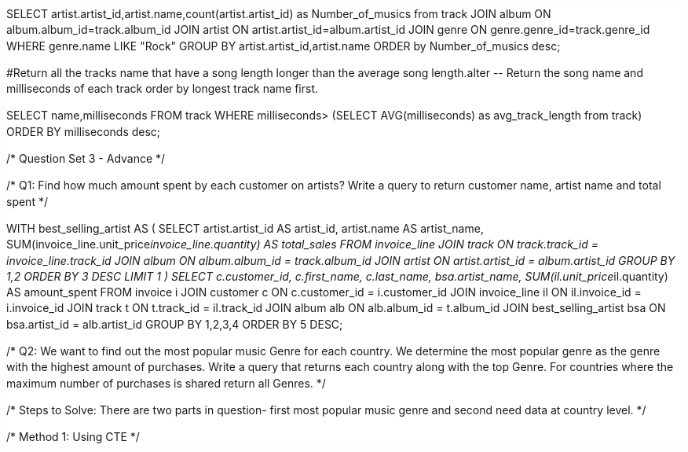 SELECT artist.artist_id,artist.name,count(artist.artist_id) as Number_of_musics 
from track
JOIN album ON album.album_id=track.album_id
JOIN artist ON artist.artist_id=album.artist_id
JOIN genre ON genre.genre_id=track.genre_id
WHERE genre.name LIKE "Rock"
GROUP BY artist.artist_id,artist.name
ORDER by Number_of_musics desc;

#Return all the tracks name that have a song length longer than the average song length.alter
-- Return the song name and milliseconds of each track order by longest track name first.

SELECT name,milliseconds
FROM track 
WHERE milliseconds> (SELECT AVG(milliseconds) as avg_track_length
from track)
ORDER BY milliseconds desc;

/* Question Set 3 - Advance */

/* Q1: Find how much amount spent by each customer on artists? Write a query to return customer name, artist name and total spent */

WITH best_selling_artist AS (
	SELECT artist.artist_id AS artist_id, artist.name AS artist_name, SUM(invoice_line.unit_price*invoice_line.quantity) AS total_sales
	FROM invoice_line
	JOIN track ON track.track_id = invoice_line.track_id
	JOIN album ON album.album_id = track.album_id
	JOIN artist ON artist.artist_id = album.artist_id
	GROUP BY 1,2
	ORDER BY 3 DESC
	LIMIT 1
)
SELECT c.customer_id, c.first_name, c.last_name, bsa.artist_name, SUM(il.unit_price*il.quantity) AS amount_spent
FROM invoice i
JOIN customer c ON c.customer_id = i.customer_id
JOIN invoice_line il ON il.invoice_id = i.invoice_id
JOIN track t ON t.track_id = il.track_id
JOIN album alb ON alb.album_id = t.album_id
JOIN best_selling_artist bsa ON bsa.artist_id = alb.artist_id
GROUP BY 1,2,3,4
ORDER BY 5 DESC;


/* Q2: We want to find out the most popular music Genre for each country. We determine the most popular genre as the genre 
with the highest amount of purchases. Write a query that returns each country along with the top Genre. For countries where 
the maximum number of purchases is shared return all Genres. */

/* Steps to Solve:  There are two parts in question- first most popular music genre and second need data at country level. */

/* Method 1: Using CTE */
